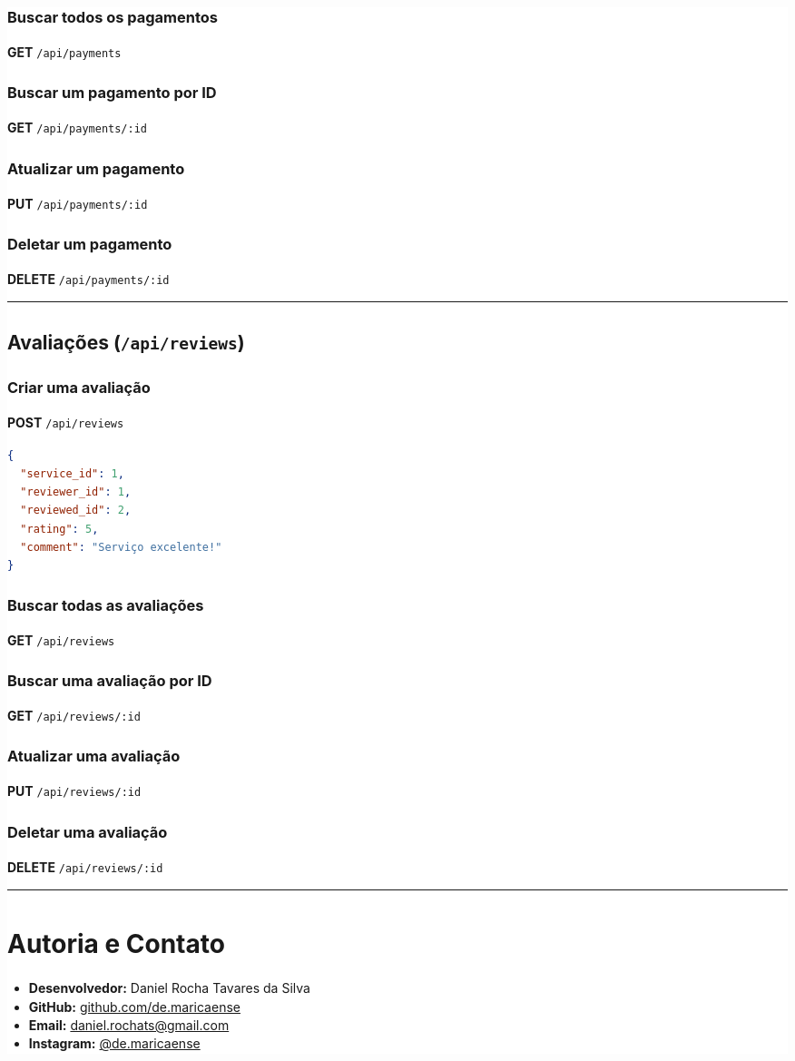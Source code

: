 ### Buscar todos os pagamentos
**GET** `/api/payments`

### Buscar um pagamento por ID
**GET** `/api/payments/:id`

### Atualizar um pagamento
**PUT** `/api/payments/:id`

### Deletar um pagamento
**DELETE** `/api/payments/:id`

---

## Avaliações (`/api/reviews`)

### Criar uma avaliação
**POST** `/api/reviews`
```json
{
  "service_id": 1,
  "reviewer_id": 1,
  "reviewed_id": 2,
  "rating": 5,
  "comment": "Serviço excelente!"
}
```

### Buscar todas as avaliações
**GET** `/api/reviews`

### Buscar uma avaliação por ID
**GET** `/api/reviews/:id`

### Atualizar uma avaliação
**PUT** `/api/reviews/:id`

### Deletar uma avaliação
**DELETE** `/api/reviews/:id`

---

# Autoria e Contato
- **Desenvolvedor:** Daniel Rocha Tavares da Silva
- **GitHub:** [github.com/de.maricaense](https://github.com/danielrocha1)
- **Email:** daniel.rochats@gmail.com
- **Instagram:** [@de.maricaense](https://instagram.com/dev.maricaense)

